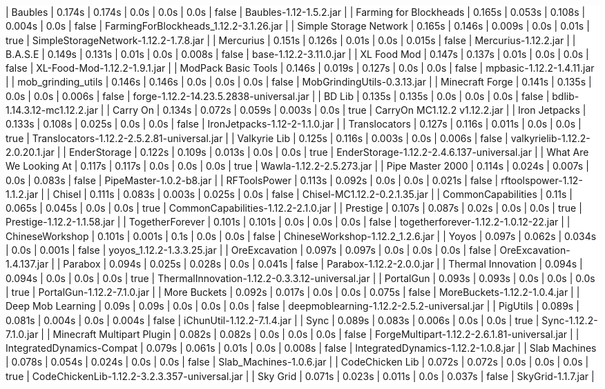 | Baubles                         | 0.174s     | 0.174s   | 0.0s   | 0.0s   | 0.0s      | false           | Baubles-1.12-1.5.2.jar                          |
| Farming for Blockheads          | 0.165s     | 0.053s   | 0.108s | 0.004s | 0.0s      | false           | FarmingForBlockheads_1.12.2-3.1.26.jar          |
| Simple Storage Network          | 0.165s     | 0.146s   | 0.009s | 0.0s   | 0.01s     | true            | SimpleStorageNetwork-1.12.2-1.7.8.jar           |
| Mercurius                       | 0.151s     | 0.126s   | 0.01s  | 0.0s   | 0.015s    | false           | Mercurius-1.12.2.jar                            |
| B.A.S.E                         | 0.149s     | 0.131s   | 0.01s  | 0.0s   | 0.008s    | false           | base-1.12.2-3.11.0.jar                          |
| XL Food Mod                     | 0.147s     | 0.137s   | 0.01s  | 0.0s   | 0.0s      | false           | XL-Food-Mod-1.12.2-1.9.1.jar                    |
| ModPack Basic Tools             | 0.146s     | 0.019s   | 0.127s | 0.0s   | 0.0s      | false           | mpbasic-1.12.2-1.4.11.jar                       |
| mob_grinding_utils              | 0.146s     | 0.146s   | 0.0s   | 0.0s   | 0.0s      | false           | MobGrindingUtils-0.3.13.jar                     |
| Minecraft Forge                 | 0.141s     | 0.135s   | 0.0s   | 0.0s   | 0.006s    | false           | forge-1.12.2-14.23.5.2838-universal.jar         |
| BD Lib                          | 0.135s     | 0.135s   | 0.0s   | 0.0s   | 0.0s      | false           | bdlib-1.14.3.12-mc1.12.2.jar                    |
| Carry On                        | 0.134s     | 0.072s   | 0.059s | 0.003s | 0.0s      | true            | CarryOn MC1.12.2 v1.12.2.jar                    |
| Iron Jetpacks                   | 0.133s     | 0.108s   | 0.025s | 0.0s   | 0.0s      | false           | IronJetpacks-1.12-2-1.1.0.jar                   |
| Translocators                   | 0.127s     | 0.116s   | 0.011s | 0.0s   | 0.0s      | true            | Translocators-1.12.2-2.5.2.81-universal.jar     |
| Valkyrie Lib                    | 0.125s     | 0.116s   | 0.003s | 0.0s   | 0.006s    | false           | valkyrielib-1.12.2-2.0.20.1.jar                 |
| EnderStorage                    | 0.122s     | 0.109s   | 0.013s | 0.0s   | 0.0s      | true            | EnderStorage-1.12.2-2.4.6.137-universal.jar     |
| What Are We Looking At          | 0.117s     | 0.117s   | 0.0s   | 0.0s   | 0.0s      | true            | Wawla-1.12.2-2.5.273.jar                        |
| Pipe Master 2000                | 0.114s     | 0.024s   | 0.007s | 0.0s   | 0.083s    | false           | PipeMaster-1.0.2-b8.jar                         |
| RFToolsPower                    | 0.113s     | 0.092s   | 0.0s   | 0.0s   | 0.021s    | false           | rftoolspower-1.12-1.1.2.jar                     |
| Chisel                          | 0.111s     | 0.083s   | 0.003s | 0.025s | 0.0s      | false           | Chisel-MC1.12.2-0.2.1.35.jar                    |
| CommonCapabilities              | 0.11s      | 0.065s   | 0.045s | 0.0s   | 0.0s      | true            | CommonCapabilities-1.12.2-2.1.0.jar             |
| Prestige                        | 0.107s     | 0.087s   | 0.02s  | 0.0s   | 0.0s      | true            | Prestige-1.12.2-1.1.58.jar                      |
| TogetherForever                 | 0.101s     | 0.101s   | 0.0s   | 0.0s   | 0.0s      | false           | togetherforever-1.12.2-1.0.12-22.jar            |
| ChineseWorkshop                 | 0.101s     | 0.001s   | 0.1s   | 0.0s   | 0.0s      | false           | ChineseWorkshop-1.12.2_1.2.6.jar                |
| Yoyos                           | 0.097s     | 0.062s   | 0.034s | 0.0s   | 0.001s    | false           | yoyos_1.12.2-1.3.3.25.jar                       |
| OreExcavation                   | 0.097s     | 0.097s   | 0.0s   | 0.0s   | 0.0s      | false           | OreExcavation-1.4.137.jar                       |
| Parabox                         | 0.094s     | 0.025s   | 0.028s | 0.0s   | 0.041s    | false           | Parabox-1.12.2-2.0.0.jar                        |
| Thermal Innovation              | 0.094s     | 0.094s   | 0.0s   | 0.0s   | 0.0s      | true            | ThermalInnovation-1.12.2-0.3.3.12-universal.jar |
| PortalGun                       | 0.093s     | 0.093s   | 0.0s   | 0.0s   | 0.0s      | true            | PortalGun-1.12.2-7.1.0.jar                      |
| More Buckets                    | 0.092s     | 0.017s   | 0.0s   | 0.0s   | 0.075s    | false           | MoreBuckets-1.12.2-1.0.4.jar                    |
| Deep Mob Learning               | 0.09s      | 0.09s    | 0.0s   | 0.0s   | 0.0s      | false           | deepmoblearning-1.12.2-2.5.2-universal.jar      |
| PigUtils                        | 0.089s     | 0.081s   | 0.004s | 0.0s   | 0.004s    | false           | iChunUtil-1.12.2-7.1.4.jar                      |
| Sync                            | 0.089s     | 0.083s   | 0.006s | 0.0s   | 0.0s      | true            | Sync-1.12.2-7.1.0.jar                           |
| Minecraft Multipart Plugin      | 0.082s     | 0.082s   | 0.0s   | 0.0s   | 0.0s      | false           | ForgeMultipart-1.12.2-2.6.1.81-universal.jar    |
| IntegratedDynamics-Compat       | 0.079s     | 0.061s   | 0.01s  | 0.0s   | 0.008s    | false           | IntegratedDynamics-1.12.2-1.0.8.jar             |
| Slab Machines                   | 0.078s     | 0.054s   | 0.024s | 0.0s   | 0.0s      | false           | Slab_Machines-1.0.6.jar                         |
| CodeChicken Lib                 | 0.072s     | 0.072s   | 0.0s   | 0.0s   | 0.0s      | true            | CodeChickenLib-1.12.2-3.2.3.357-universal.jar   |
| Sky Grid                        | 0.071s     | 0.023s   | 0.011s | 0.0s   | 0.037s    | false           | SkyGrid-1.1.7.jar                               |